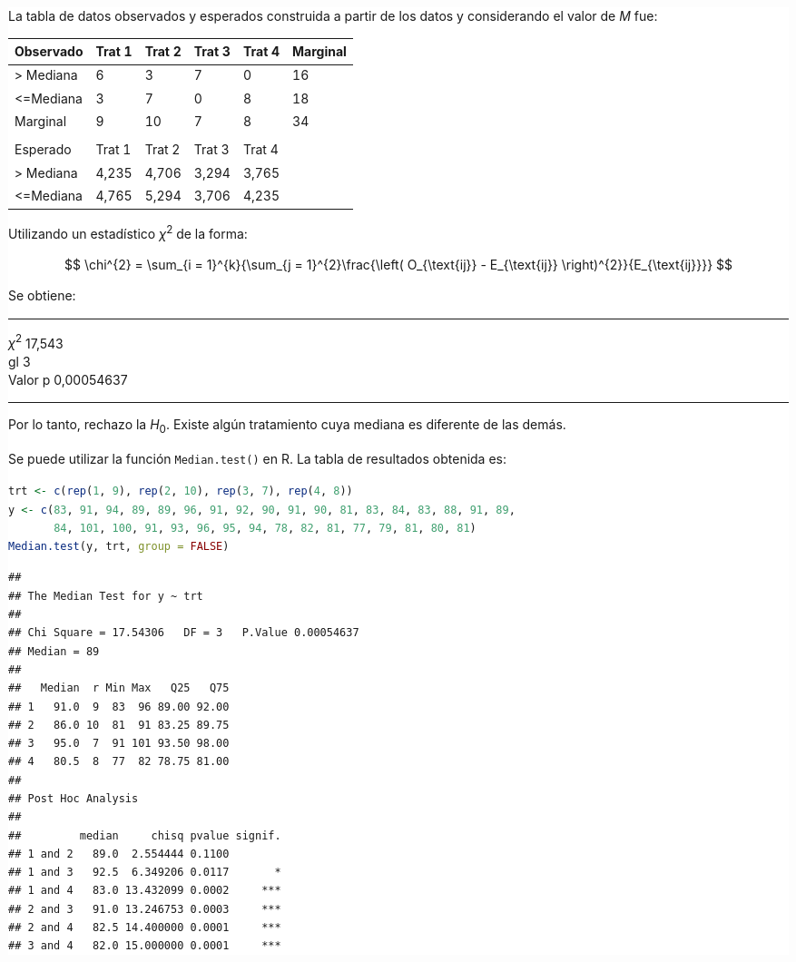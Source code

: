 La tabla de datos observados y esperados construida a partir de los datos y
considerando el valor de $M$ fue:

| Observado  | Trat 1 | Trat 2 | Trat 3 | Trat 4 | Marginal |
|------------|--------|--------|--------|--------|----------|
| \> Mediana | 6      | 3      | 7      | 0      | 16       |
| \<=Mediana | 3      | 7      | 0      | 8      | 18       |
| Marginal   | 9      | 10     | 7      | 8      | 34       |
|            |        |        |        |        |          |
| Esperado   | Trat 1 | Trat 2 | Trat 3 | Trat 4 |          |
| \> Mediana | 4,235  | 4,706  | 3,294  | 3,765  |          |
| \<=Mediana | 4,765  | 5,294  | 3,706  | 4,235  |          |

Utilizando un estadístico $\chi^{2}$ de la forma:

$$
\chi^{2} = \sum_{i = 1}^{k}{\sum_{j = 1}^{2}\frac{\left( O_{\text{ij}} - E_{\text{ij}} \right)^{2}}{E_{\text{ij}}}}
$$

Se obtiene:

------------  ------------
 $\chi^{2}$    17,543     
 gl            3          
 Valor p       0,00054637 
------------  ------------

Por lo tanto, rechazo la $H_{0}$. Existe algún tratamiento cuya mediana es
diferente de las demás.

Se puede utilizar la función `Median.test()` en R. La tabla de resultados obtenida
es:


```r
trt <- c(rep(1, 9), rep(2, 10), rep(3, 7), rep(4, 8))
y <- c(83, 91, 94, 89, 89, 96, 91, 92, 90, 91, 90, 81, 83, 84, 83, 88, 91, 89, 
       84, 101, 100, 91, 93, 96, 95, 94, 78, 82, 81, 77, 79, 81, 80, 81)
Median.test(y, trt, group = FALSE)
```

```
## 
## The Median Test for y ~ trt 
## 
## Chi Square = 17.54306   DF = 3   P.Value 0.00054637
## Median = 89 
## 
##   Median  r Min Max   Q25   Q75
## 1   91.0  9  83  96 89.00 92.00
## 2   86.0 10  81  91 83.25 89.75
## 3   95.0  7  91 101 93.50 98.00
## 4   80.5  8  77  82 78.75 81.00
## 
## Post Hoc Analysis
## 
##         median     chisq pvalue signif.
## 1 and 2   89.0  2.554444 0.1100        
## 1 and 3   92.5  6.349206 0.0117       *
## 1 and 4   83.0 13.432099 0.0002     ***
## 2 and 3   91.0 13.246753 0.0003     ***
## 2 and 4   82.5 14.400000 0.0001     ***
## 3 and 4   82.0 15.000000 0.0001     ***
```